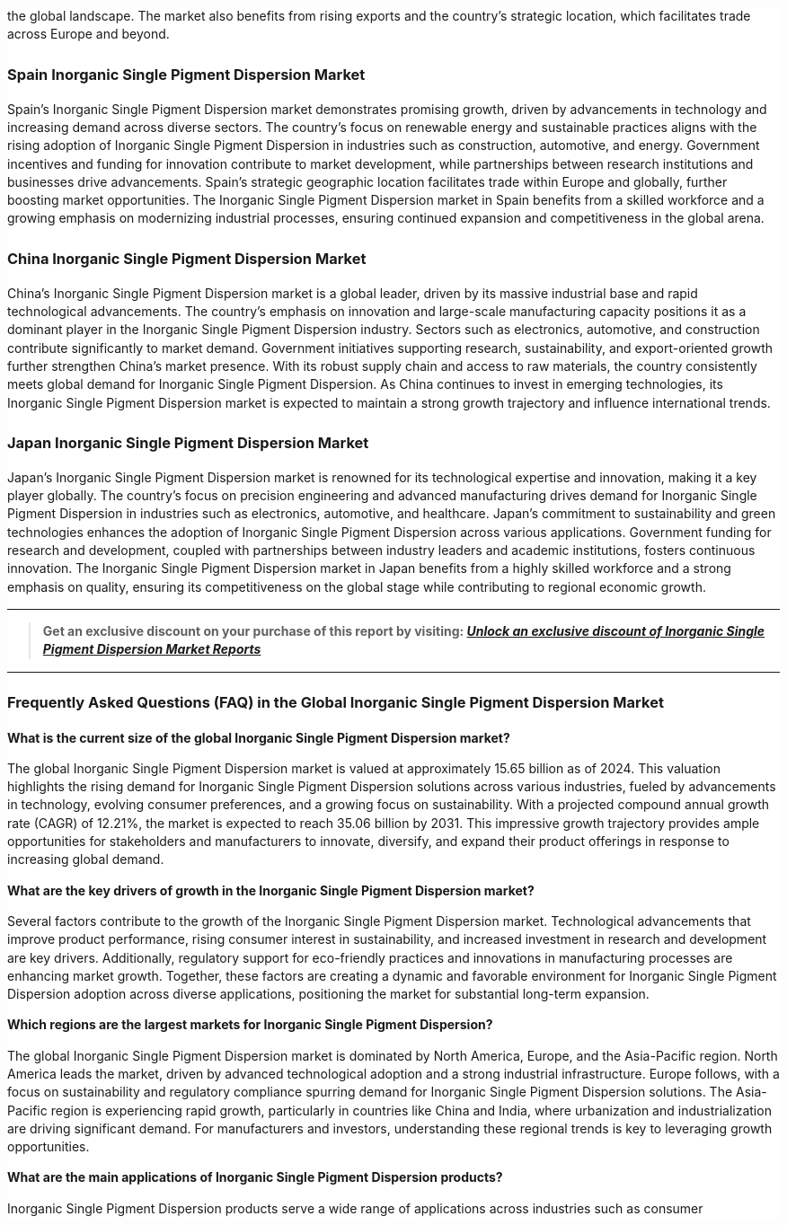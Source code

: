the global landscape. The market also benefits from rising exports and the country&rsquo;s strategic location, which facilitates trade across Europe and beyond.</p><h3>Spain Inorganic Single Pigment Dispersion Market</h3><p>Spain&rsquo;s Inorganic Single Pigment Dispersion market demonstrates promising growth, driven by advancements in technology and increasing demand across diverse sectors. The country&rsquo;s focus on renewable energy and sustainable practices aligns with the rising adoption of Inorganic Single Pigment Dispersion in industries such as construction, automotive, and energy. Government incentives and funding for innovation contribute to market development, while partnerships between research institutions and businesses drive advancements. Spain&rsquo;s strategic geographic location facilitates trade within Europe and globally, further boosting market opportunities. The Inorganic Single Pigment Dispersion market in Spain benefits from a skilled workforce and a growing emphasis on modernizing industrial processes, ensuring continued expansion and competitiveness in the global arena.</p><h3>China Inorganic Single Pigment Dispersion Market</h3><p>China&rsquo;s Inorganic Single Pigment Dispersion market is a global leader, driven by its massive industrial base and rapid technological advancements. The country&rsquo;s emphasis on innovation and large-scale manufacturing capacity positions it as a dominant player in the Inorganic Single Pigment Dispersion industry. Sectors such as electronics, automotive, and construction contribute significantly to market demand. Government initiatives supporting research, sustainability, and export-oriented growth further strengthen China&rsquo;s market presence. With its robust supply chain and access to raw materials, the country consistently meets global demand for Inorganic Single Pigment Dispersion. As China continues to invest in emerging technologies, its Inorganic Single Pigment Dispersion market is expected to maintain a strong growth trajectory and influence international trends.</p><h3>Japan Inorganic Single Pigment Dispersion Market</h3><p>Japan&rsquo;s Inorganic Single Pigment Dispersion market is renowned for its technological expertise and innovation, making it a key player globally. The country&rsquo;s focus on precision engineering and advanced manufacturing drives demand for Inorganic Single Pigment Dispersion in industries such as electronics, automotive, and healthcare. Japan&rsquo;s commitment to sustainability and green technologies enhances the adoption of Inorganic Single Pigment Dispersion across various applications. Government funding for research and development, coupled with partnerships between industry leaders and academic institutions, fosters continuous innovation. The Inorganic Single Pigment Dispersion market in Japan benefits from a highly skilled workforce and a strong emphasis on quality, ensuring its competitiveness on the global stage while contributing to regional economic growth.</p><hr /><blockquote><p><strong>Get an exclusive discount on your purchase of this report by visiting: <em><a href="://marketresearchpulse.com/ask-for-discount/144820?utm_source=Github&amp;utm_medium=0112">Unlock an exclusive discount of Inorganic Single Pigment Dispersion Market Reports</a></em>&nbsp;</strong></p></blockquote><hr /><h3>Frequently Asked Questions (FAQ) in the Global Inorganic Single Pigment Dispersion Market</h3><p><strong>What is the current size of the global Inorganic Single Pigment Dispersion market?</strong></p><p>The global Inorganic Single Pigment Dispersion market is valued at approximately 15.65 billion as of 2024. This valuation highlights the rising demand for Inorganic Single Pigment Dispersion solutions across various industries, fueled by advancements in technology, evolving consumer preferences, and a growing focus on sustainability. With a projected compound annual growth rate (CAGR) of 12.21%, the market is expected to reach 35.06 billion by 2031. This impressive growth trajectory provides ample opportunities for stakeholders and manufacturers to innovate, diversify, and expand their product offerings in response to increasing global demand.</p><p><strong>What are the key drivers of growth in the Inorganic Single Pigment Dispersion market?</strong></p><p>Several factors contribute to the growth of the Inorganic Single Pigment Dispersion market. Technological advancements that improve product performance, rising consumer interest in sustainability, and increased investment in research and development are key drivers. Additionally, regulatory support for eco-friendly practices and innovations in manufacturing processes are enhancing market growth. Together, these factors are creating a dynamic and favorable environment for Inorganic Single Pigment Dispersion adoption across diverse applications, positioning the market for substantial long-term expansion.</p><p><strong>Which regions are the largest markets for Inorganic Single Pigment Dispersion?</strong></p><p>The global Inorganic Single Pigment Dispersion market is dominated by North America, Europe, and the Asia-Pacific region. North America leads the market, driven by advanced technological adoption and a strong industrial infrastructure. Europe follows, with a focus on sustainability and regulatory compliance spurring demand for Inorganic Single Pigment Dispersion solutions. The Asia-Pacific region is experiencing rapid growth, particularly in countries like China and India, where urbanization and industrialization are driving significant demand. For manufacturers and investors, understanding these regional trends is key to leveraging growth opportunities.</p><p><strong>What are the main applications of Inorganic Single Pigment Dispersion products?</strong></p><p>Inorganic Single Pigment Dispersion products serve a wide range of applications across industries such as consumer
